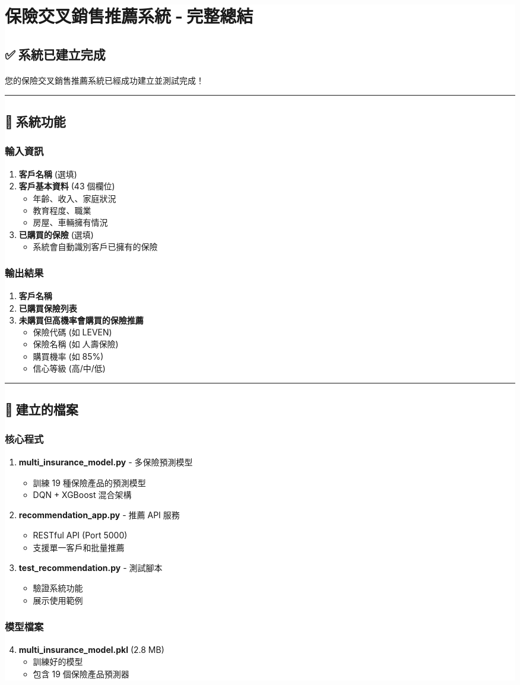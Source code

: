 # 保險交叉銷售推薦系統 - 完整總結

## ✅ 系統已建立完成

您的保險交叉銷售推薦系統已經成功建立並測試完成！

---

## 🎯 系統功能

### 輸入資訊
1. **客戶名稱** (選填)
2. **客戶基本資料** (43 個欄位)
   - 年齡、收入、家庭狀況
   - 教育程度、職業
   - 房屋、車輛擁有情況
3. **已購買的保險** (選填)
   - 系統會自動識別客戶已擁有的保險

### 輸出結果
1. **客戶名稱**
2. **已購買保險列表**
3. **未購買但高機率會購買的保險推薦**
   - 保險代碼 (如 LEVEN)
   - 保險名稱 (如 人壽保險)
   - 購買機率 (如 85%)
   - 信心等級 (高/中/低)

---

## 📁 建立的檔案

### 核心程式
1. **multi_insurance_model.py** - 多保險預測模型
   - 訓練 19 種保險產品的預測模型
   - DQN + XGBoost 混合架構

2. **recommendation_app.py** - 推薦 API 服務
   - RESTful API (Port 5000)
   - 支援單一客戶和批量推薦

3. **test_recommendation.py** - 測試腳本
   - 驗證系統功能
   - 展示使用範例

### 模型檔案
4. **multi_insurance_model.pkl** (2.8 MB)
   - 訓練好的模型
   - 包含 19 個保險產品預測器
